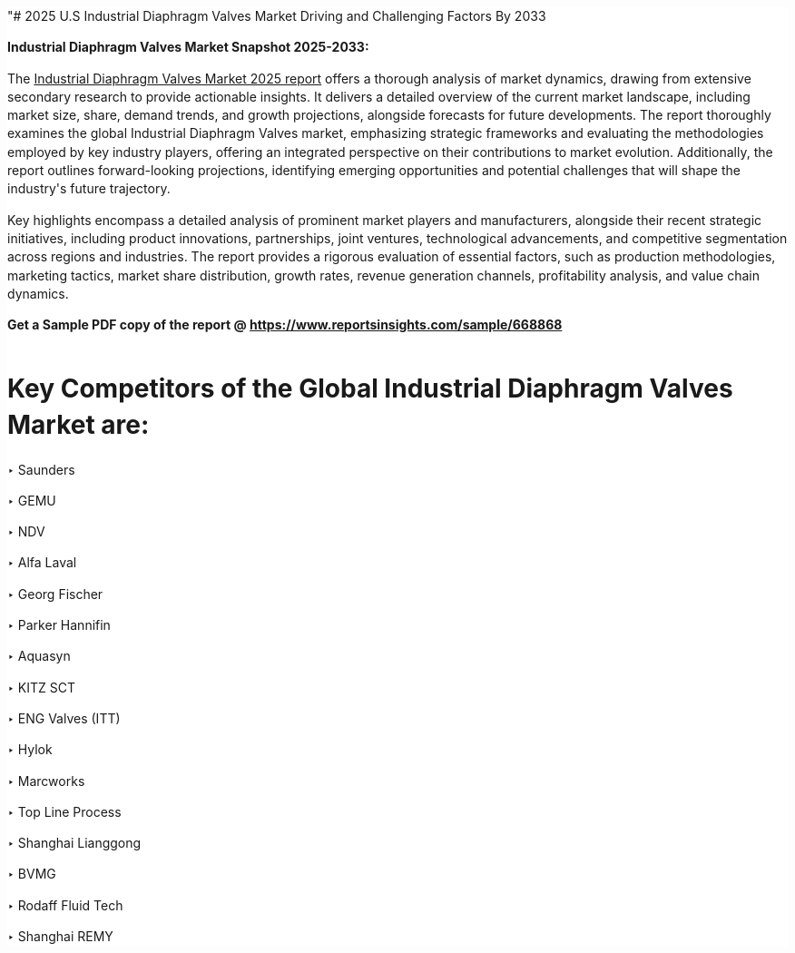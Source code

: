 "# 2025 U.S Industrial Diaphragm Valves Market Driving and Challenging Factors By 2033

<strong>Industrial Diaphragm Valves Market Snapshot 2025-2033:</strong>

 The <a href=https://www.reportsinsights.com/sample/668868>Industrial Diaphragm Valves Market 2025 report</a> offers a thorough analysis of market dynamics, drawing from extensive secondary research to provide actionable insights. It delivers a detailed overview of the current market landscape, including market size, share, demand trends, and growth projections, alongside forecasts for future developments. The report thoroughly examines the global Industrial Diaphragm Valves market, emphasizing strategic frameworks and evaluating the methodologies employed by key industry players, offering an integrated perspective on their contributions to market evolution. Additionally, the report outlines forward-looking projections, identifying emerging opportunities and potential challenges that will shape the industry's future trajectory.

Key highlights encompass a detailed analysis of prominent market players and manufacturers, alongside their recent strategic initiatives, including product innovations, partnerships, joint ventures, technological advancements, and competitive segmentation across regions and industries. The report provides a rigorous evaluation of essential factors, such as production methodologies, marketing tactics, market share distribution, growth rates, revenue generation channels, profitability analysis, and value chain dynamics.

<strong>Get a Sample PDF copy of the report @ <a href=https://www.reportsinsights.com/sample/668868>https://www.reportsinsights.com/sample/668868</a></strong>

# <strong>Key Competitors of the Global Industrial Diaphragm Valves Market are:</strong>

‣ Saunders

‣ GEMU

‣ NDV

‣ Alfa Laval

‣ Georg Fischer

‣ Parker Hannifin

‣ Aquasyn

‣ KITZ SCT

‣ ENG Valves (ITT)

‣ Hylok

‣ Marcworks

‣ Top Line Process

‣ Shanghai Lianggong

‣ BVMG

‣ Rodaff Fluid Tech

‣ Shanghai REMY
